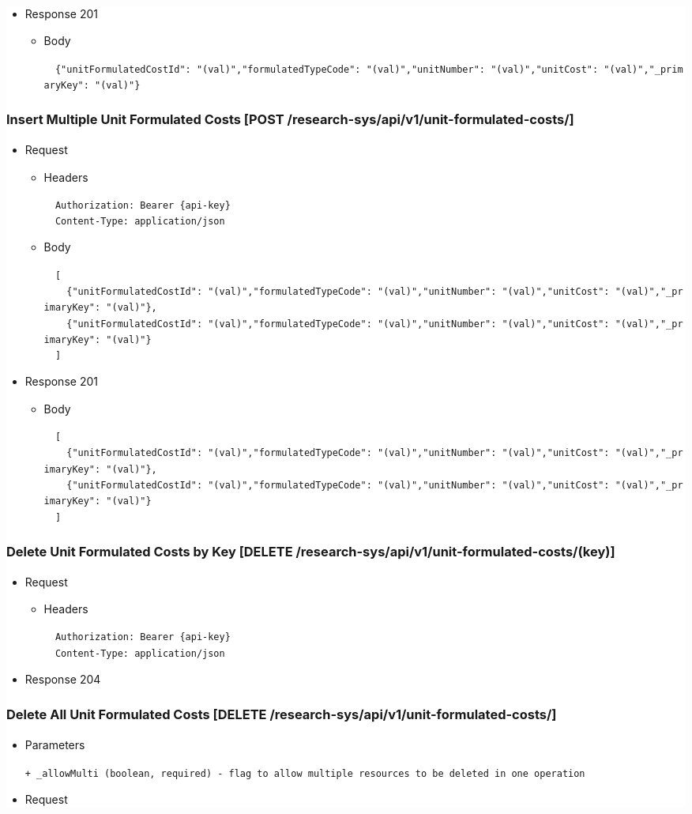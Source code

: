 + Response 201
    
    + Body
            
            {"unitFormulatedCostId": "(val)","formulatedTypeCode": "(val)","unitNumber": "(val)","unitCost": "(val)","_primaryKey": "(val)"}
            
### Insert Multiple Unit Formulated Costs [POST /research-sys/api/v1/unit-formulated-costs/]

+ Request

    + Headers

            Authorization: Bearer {api-key}   
            Content-Type: application/json

    + Body
    
            [
              {"unitFormulatedCostId": "(val)","formulatedTypeCode": "(val)","unitNumber": "(val)","unitCost": "(val)","_primaryKey": "(val)"},
              {"unitFormulatedCostId": "(val)","formulatedTypeCode": "(val)","unitNumber": "(val)","unitCost": "(val)","_primaryKey": "(val)"}
            ]
			
+ Response 201
    
    + Body
            
            [
              {"unitFormulatedCostId": "(val)","formulatedTypeCode": "(val)","unitNumber": "(val)","unitCost": "(val)","_primaryKey": "(val)"},
              {"unitFormulatedCostId": "(val)","formulatedTypeCode": "(val)","unitNumber": "(val)","unitCost": "(val)","_primaryKey": "(val)"}
            ]
            
### Delete Unit Formulated Costs by Key [DELETE /research-sys/api/v1/unit-formulated-costs/(key)]
	 
+ Request

    + Headers

            Authorization: Bearer {api-key}
            Content-Type: application/json

+ Response 204

### Delete All Unit Formulated Costs [DELETE /research-sys/api/v1/unit-formulated-costs/]

+ Parameters

      + _allowMulti (boolean, required) - flag to allow multiple resources to be deleted in one operation

+ Request

